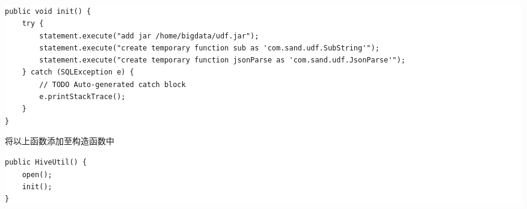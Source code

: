 <pre class="prettyprint"><code class=" hljs cs"><span class="hljs-keyword">public</span> <span class="hljs-keyword">void</span> <span class="hljs-title">init</span>() {
    <span class="hljs-keyword">try</span> {
        statement.execute(<span class="hljs-string">"add jar /home/bigdata/udf.jar"</span>);
        statement.execute(<span class="hljs-string">"create temporary function sub as 'com.sand.udf.SubString'"</span>);
        statement.execute(<span class="hljs-string">"create temporary function jsonParse as 'com.sand.udf.JsonParse'"</span>);
    } <span class="hljs-keyword">catch</span> (SQLException e) {
        <span class="hljs-comment">// TODO Auto-generated catch block</span>
        e.printStackTrace();
    }
}</code></pre>

<p>将以上函数添加至构造函数中</p>

<pre class="prettyprint"><code class=" hljs cs"><span class="hljs-keyword">public</span> <span class="hljs-title">HiveUtil</span>() {
    open();
    init();
}</code></pre></li>
</ul>            </div>
						<link href="https://csdnimg.cn/release/phoenix/mdeditor/markdown_views-9e5741c4b9.css" rel="stylesheet">
                </div>